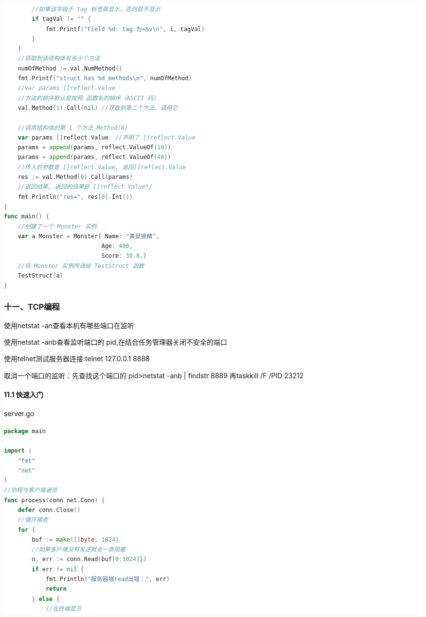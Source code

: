 ```go
        //如果该字段于 tag 标签就显示，否则就不显示
        if tagVal != "" {
            fmt.Printf("Field %d: tag 为=%v\n", i, tagVal)
        }
    }
    //获取到该结构体有多少个方法
    numOfMethod := val.NumMethod()
	fmt.Printf("struct has %d methods\n", numOfMethod)
	//var params []reflect.Value
	//方法的排序默认是按照 函数名的排序（ASCII 码）
	val.Method(1).Call(nil) //获取到第二个方法。调用它

	//调用结构体的第 1 个方法 Method(0)
	var params []reflect.Value	//声明了 []reflect.Value 
    params = append(params, reflect.ValueOf(10)) 
    params = append(params, reflect.ValueOf(40))
    //传入的参数是 []reflect.Value, 返回[]reflect.Value 
	res := val.Method(0).Call(params) 
    //返回结果, 返回的结果是 []reflect.Value*/
    fmt.Println("res=", res[0].Int()) 
}
func main() {
    //创建了一个 Monster 实例
    var a Monster = Monster{ Name: "黄鼠狼精", 
                            Age: 400,
                            Score: 30.8,}
    //将 Monster 实例传递给 TestStruct 函数
    TestStruct(a)
}
```

### 十一、TCP编程

使用netstat -an查看本机有哪些端口在监听

使用netstat -anb查看监听端口的 pid,在结合任务管理器关闭不安全的端口

使用telnet测试服务器连接:telnet 127.0.0.1 8888 

取消一个端口的监听：先查找这个端口的 pid>netstat -anb | findstr 8889
再taskkill /F /PID 23212

#### 11.1 快速入门

server.go

```go
package main

import (
	"fmt"
	"net"
)
//协程与客户端通信
func process(conn net.Conn) {
	defer conn.Close()
	//循环接收
	for {
		buf := make([]byte, 1024)
		//如果客户端没有发送就会一直阻塞
        n, err := conn.Read(buf[0:1024]})
		if err != nil {
			fmt.Println("服务器端read出错：", err)
			return
		} else {
			//在终端显示
```